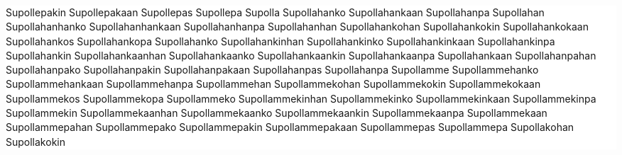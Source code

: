 Supollepakin
Supollepakaan
Supollepas
Supollepa
Supolla
Supollahanko
Supollahankaan
Supollahanpa
Supollahan
Supollahanhanko
Supollahanhankaan
Supollahanhanpa
Supollahanhan
Supollahankohan
Supollahankokin
Supollahankokaan
Supollahankos
Supollahankopa
Supollahanko
Supollahankinhan
Supollahankinko
Supollahankinkaan
Supollahankinpa
Supollahankin
Supollahankaanhan
Supollahankaanko
Supollahankaankin
Supollahankaanpa
Supollahankaan
Supollahanpahan
Supollahanpako
Supollahanpakin
Supollahanpakaan
Supollahanpas
Supollahanpa
Supollamme
Supollammehanko
Supollammehankaan
Supollammehanpa
Supollammehan
Supollammekohan
Supollammekokin
Supollammekokaan
Supollammekos
Supollammekopa
Supollammeko
Supollammekinhan
Supollammekinko
Supollammekinkaan
Supollammekinpa
Supollammekin
Supollammekaanhan
Supollammekaanko
Supollammekaankin
Supollammekaanpa
Supollammekaan
Supollammepahan
Supollammepako
Supollammepakin
Supollammepakaan
Supollammepas
Supollammepa
Supollakohan
Supollakokin